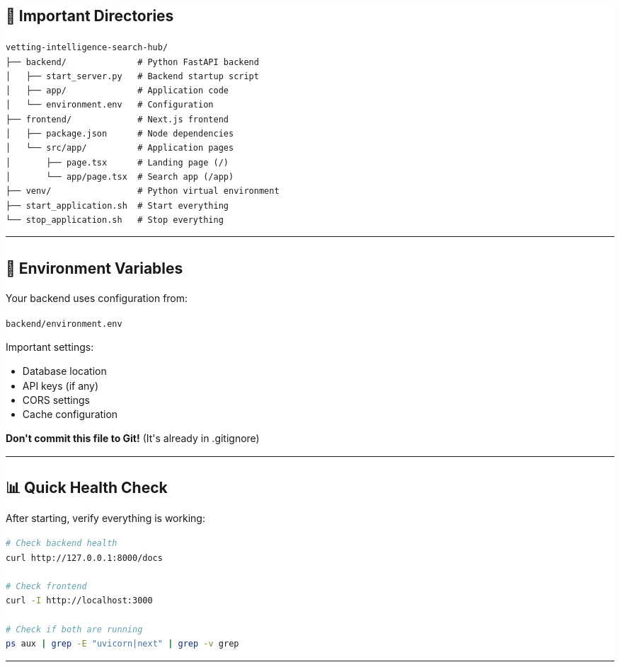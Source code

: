## 📁 Important Directories

```
vetting-intelligence-search-hub/
├── backend/              # Python FastAPI backend
│   ├── start_server.py   # Backend startup script
│   ├── app/              # Application code
│   └── environment.env   # Configuration
├── frontend/             # Next.js frontend
│   ├── package.json      # Node dependencies
│   └── src/app/          # Application pages
│       ├── page.tsx      # Landing page (/)
│       └── app/page.tsx  # Search app (/app)
├── venv/                 # Python virtual environment
├── start_application.sh  # Start everything
└── stop_application.sh   # Stop everything
```

---

## 🔑 Environment Variables

Your backend uses configuration from:
```
backend/environment.env
```

Important settings:
- Database location
- API keys (if any)
- CORS settings
- Cache configuration

**Don't commit this file to Git!** (It's already in .gitignore)

---

## 📊 Quick Health Check

After starting, verify everything is working:

```bash
# Check backend health
curl http://127.0.0.1:8000/docs

# Check frontend
curl -I http://localhost:3000

# Check if both are running
ps aux | grep -E "uvicorn|next" | grep -v grep
```

---
